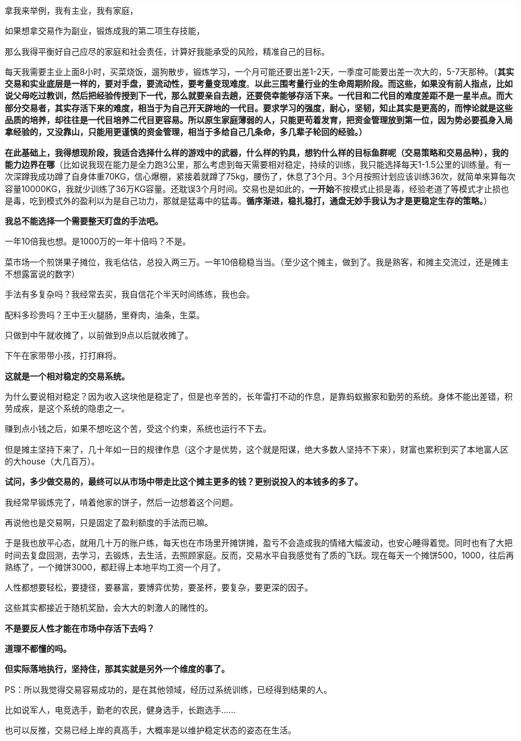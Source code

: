 拿我来举例，我有主业，我有家庭，

如果想拿交易作为副业，锻炼成我的第二项生存技能，

那么我得平衡好自己应尽的家庭和社会责任，计算好我能承受的风险，精准自己的目标。

每天我需要主业上面8小时，买菜烧饭，遛狗散步，锻炼学习，一个月可能还要出差1-2天，一季度可能要出差一次大的，5-7天那种。（**其实交易和实业底层是一样的，要对手盘，要流动性，要考量变现难度**。**以此三围考量行业的生命周期阶段。**而这些，如果没有前人指点，比如说父母吃过教训，然后把经验传授到下一代，那么就要亲自去趟，还要侥幸能够存活下来。一代目和二代目的难度差距不是一星半点。而大部分交易者，其实存活下来的难度，相当于为自己开天辟地的一代目。要求学习的强度，耐心，坚韧，知止其实是更高的，而悖论就是这些品质的培养，却往往是一代目培养二代目更容易。所以原生家庭薄弱的人，只能更苟着发育，把资金管理放到第一位，因为势必要孤身入局拿经验的，又没靠山，只能用更谨慎的资金管理，相当于多给自己几条命，多几辈子轮回的经验。**）**

**在此基础上，我得想现阶段，我适合选择什么样的游戏中的武器，什么样的钓具，想钓什么样的目标鱼群呢（交易策略和交易品种），我的能力边界在哪**（比如说我现在能力是全力跑3公里，那么考虑到每天需要相对稳定，持续的训练，我只能选择每天1-1.5公里的训练量。有一次深蹲我成功蹲了自身体重70KG，信心爆棚，紧接着就蹲了75kg，腰伤了，休息了3个月。3个月按照计划应该训练36次，就简单来算每次容量10000KG，我就少训练了36万KG容量。还耽误3个月时间。交易也是如此的，**一开始**不按模式止损是毒，经验老道了等模式才止损也是毒，吃到模式外的盈利以为是自己功力，那就是猛毒中的猛毒。**循序渐进，稳扎稳打，通盘无妙手我认为才是更稳定生存的策略。**）

**我总不能选择一个需要整天盯盘的手法吧。**

一年10倍我也想。是1000万的一年十倍吗？不是。

菜市场一个煎饼果子摊位，我毛估估，总投入两三万。一年10倍稳稳当当。（至少这个摊主，做到了。我是熟客，和摊主交流过，还是摊主不想露富说的数字）

手法有多复杂吗？我经常去买，我自信花个半天时间练练，我也会。

配料多珍贵吗？王中王火腿肠，里脊肉，油条，生菜。

只做到中午就收摊了，以前做到9点以后就收摊了。

下午在家带带小孩，打打麻将。

**这就是一个相对稳定的交易系统。**

为什么要说相对稳定？因为收入这块他是稳定了，但是也辛苦的，长年雷打不动的作息，是靠蚂蚁搬家和勤劳的系统。身体不能出差错，积劳成疾，是这个系统的隐患之一。

赚到点小钱之后，如果不想吃这个苦，受这个约束，系统也运行不下去。

但是摊主坚持下来了，几十年如一日的规律作息（这个才是优势，这个就是阳谋，绝大多数人坚持不下来），财富也累积到买了本地富人区的大house（大几百万）。

**试问，多少做交易的，最终可以从市场中带走比这个摊主更多的钱？更别说投入的本钱多的多了。**

我经常早锻炼完了，啃着他家的饼子，然后一边想着这个问题。

再说他也是交易啊，只是固定了盈利额度的手法而已嘛。

于是我也放平心态，就用几十万的账户练，每天也在市场里开摊饼摊，盈亏不会造成我的情绪大幅波动，也安心睡得着觉。同时也有了大把时间去复盘回测，去学习，去锻炼，去生活，去照顾家庭。反而，交易水平自我感觉有了质的飞跃。现在每天一个摊饼500，1000，往后再熟练了，一个摊饼3000，都赶得上本地平均工资一个月了。

  

人性都想要轻松，要捷径，要暴富，要博弈优势，要圣杯，要复杂，要更深的因子。

这些其实都接近于随机奖励，会大大的刺激人的赌性的。

**不是要反人性才能在市场中存活下去吗？**

**道理不都懂的吗。**

**但实际落地执行，坚持住，那其实就是另外一个维度的事了。**

PS：所以我觉得交易容易成功的，是在其他领域，经历过系统训练，已经得到结果的人。

比如说军人，电竞选手，勤老的农民，健身选手，长跑选手......

也可以反推，交易已经上岸的真高手，大概率是以维护稳定状态的姿态在生活。

